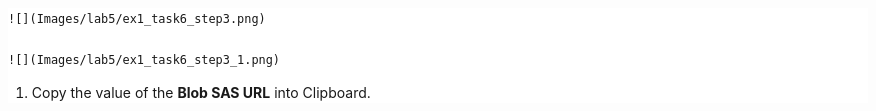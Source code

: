     ![](Images/lab5/ex1_task6_step3.png)
    
    ![](Images/lab5/ex1_task6_step3_1.png)

1. Copy the value of the **Blob SAS URL** into Clipboard.
